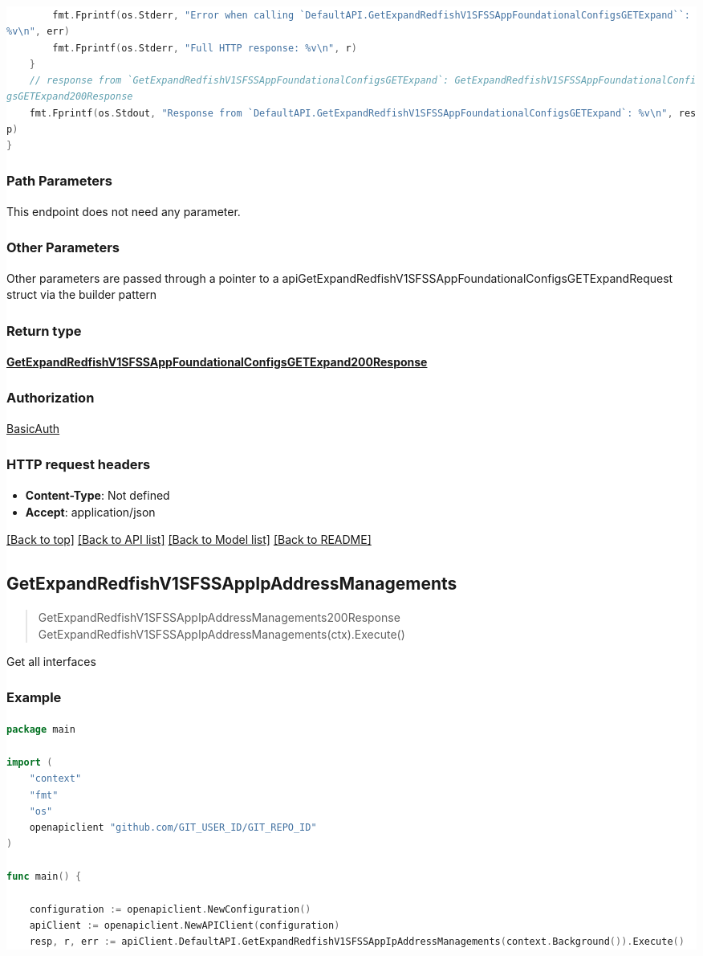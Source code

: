 ```go
		fmt.Fprintf(os.Stderr, "Error when calling `DefaultAPI.GetExpandRedfishV1SFSSAppFoundationalConfigsGETExpand``: %v\n", err)
		fmt.Fprintf(os.Stderr, "Full HTTP response: %v\n", r)
	}
	// response from `GetExpandRedfishV1SFSSAppFoundationalConfigsGETExpand`: GetExpandRedfishV1SFSSAppFoundationalConfigsGETExpand200Response
	fmt.Fprintf(os.Stdout, "Response from `DefaultAPI.GetExpandRedfishV1SFSSAppFoundationalConfigsGETExpand`: %v\n", resp)
}
```

### Path Parameters

This endpoint does not need any parameter.

### Other Parameters

Other parameters are passed through a pointer to a apiGetExpandRedfishV1SFSSAppFoundationalConfigsGETExpandRequest struct via the builder pattern


### Return type

[**GetExpandRedfishV1SFSSAppFoundationalConfigsGETExpand200Response**](GetExpandRedfishV1SFSSAppFoundationalConfigsGETExpand200Response.md)

### Authorization

[BasicAuth](../README.md#BasicAuth)

### HTTP request headers

- **Content-Type**: Not defined
- **Accept**: application/json

[[Back to top]](#) [[Back to API list]](../README.md#documentation-for-api-endpoints)
[[Back to Model list]](../README.md#documentation-for-models)
[[Back to README]](../README.md)


## GetExpandRedfishV1SFSSAppIpAddressManagements

> GetExpandRedfishV1SFSSAppIpAddressManagements200Response GetExpandRedfishV1SFSSAppIpAddressManagements(ctx).Execute()

Get all interfaces



### Example

```go
package main

import (
	"context"
	"fmt"
	"os"
	openapiclient "github.com/GIT_USER_ID/GIT_REPO_ID"
)

func main() {

	configuration := openapiclient.NewConfiguration()
	apiClient := openapiclient.NewAPIClient(configuration)
	resp, r, err := apiClient.DefaultAPI.GetExpandRedfishV1SFSSAppIpAddressManagements(context.Background()).Execute()
```